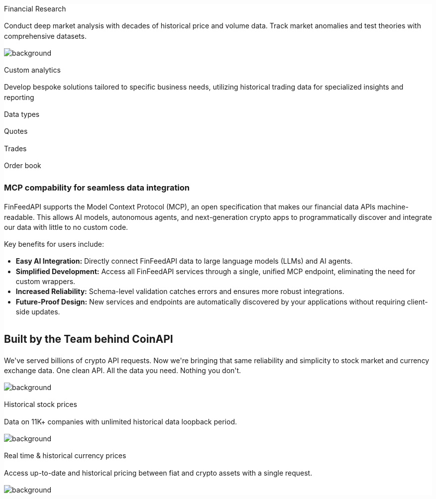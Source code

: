 Financial Research

Conduct deep market analysis with decades of historical price and volume data. Track market anomalies and test theories with comprehensive datasets.

![background](https://cdn.sanity.io/images/xpx4czto/production/0bb9bb1680d0abe488690e88e3d0e7cae1b85514-512x512.svg)

Custom analytics

Develop bespoke solutions tailored to specific business needs, utilizing historical trading data for specialized insights and reporting

Data types

Quotes

Trades

Order book

### MCP compability for seamless data integration

FinFeedAPI supports the Model Context Protocol (MCP), an open specification that makes our financial data APIs machine-readable. This allows AI models, autonomous agents, and next-generation crypto apps to programmatically discover and integrate our data with little to no custom code.

Key benefits for users include:

* **Easy AI Integration:** Directly connect FinFeedAPI data to large language models (LLMs) and AI agents.
* **Simplified Development:** Access all FinFeedAPI services through a single, unified MCP endpoint, eliminating the need for custom wrappers.
* **Increased Reliability:** Schema-level validation catches errors and ensures more robust integrations.
* **Future-Proof Design:** New services and endpoints are automatically discovered by your applications without requiring client-side updates.

Built by the Team behind CoinAPI
--------------------------------

We've served billions of crypto API requests. Now we're bringing that same reliability and simplicity to stock market and currency exchange data. One clean API. All the data you need. Nothing you don't.

![background](https://cdn.sanity.io/images/xpx4czto/production/5426ba77377726aedf82df49d1ef9391f2fb552a-512x512.svg)

Historical stock prices

Data on 11K+ companies with unlimited historical data loopback period.

![background](https://cdn.sanity.io/images/xpx4czto/production/564422e52151b4abbdb8b77609e1c402bf471b27-512x512.svg)

Real time & historical currency prices

Access up-to-date and historical pricing between fiat and crypto assets with a single request.

![background](https://cdn.sanity.io/images/xpx4czto/production/b16825dad0340408640f3ff76c96353695db1c89-512x512.svg)
